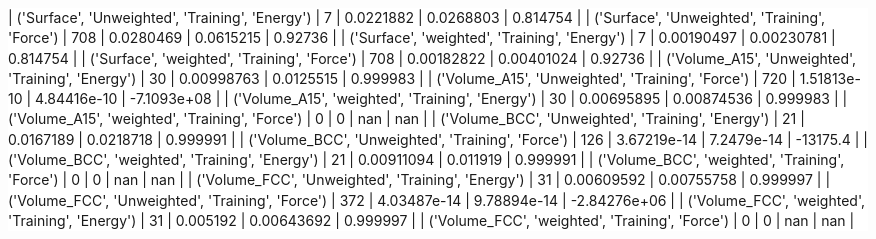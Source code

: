 | ('Surface', 'Unweighted', 'Training', 'Energy')       |        7 | 0.0221882   |   0.0268803   |      0.814754    |
| ('Surface', 'Unweighted', 'Training', 'Force')        |      708 | 0.0280469   |   0.0615215   |      0.92736     |
| ('Surface', 'weighted', 'Training', 'Energy')         |        7 | 0.00190497  |   0.00230781  |      0.814754    |
| ('Surface', 'weighted', 'Training', 'Force')          |      708 | 0.00182822  |   0.00401024  |      0.92736     |
| ('Volume_A15', 'Unweighted', 'Training', 'Energy')    |       30 | 0.00998763  |   0.0125515   |      0.999983    |
| ('Volume_A15', 'Unweighted', 'Training', 'Force')     |      720 | 1.51813e-10 |   4.84416e-10 |     -7.1093e+08  |
| ('Volume_A15', 'weighted', 'Training', 'Energy')      |       30 | 0.00695895  |   0.00874536  |      0.999983    |
| ('Volume_A15', 'weighted', 'Training', 'Force')       |        0 | 0           | nan           |    nan           |
| ('Volume_BCC', 'Unweighted', 'Training', 'Energy')    |       21 | 0.0167189   |   0.0218718   |      0.999991    |
| ('Volume_BCC', 'Unweighted', 'Training', 'Force')     |      126 | 3.67219e-14 |   7.2479e-14  | -13175.4         |
| ('Volume_BCC', 'weighted', 'Training', 'Energy')      |       21 | 0.00911094  |   0.011919    |      0.999991    |
| ('Volume_BCC', 'weighted', 'Training', 'Force')       |        0 | 0           | nan           |    nan           |
| ('Volume_FCC', 'Unweighted', 'Training', 'Energy')    |       31 | 0.00609592  |   0.00755758  |      0.999997    |
| ('Volume_FCC', 'Unweighted', 'Training', 'Force')     |      372 | 4.03487e-14 |   9.78894e-14 |     -2.84276e+06 |
| ('Volume_FCC', 'weighted', 'Training', 'Energy')      |       31 | 0.005192    |   0.00643692  |      0.999997    |
| ('Volume_FCC', 'weighted', 'Training', 'Force')       |        0 | 0           | nan           |    nan           |
